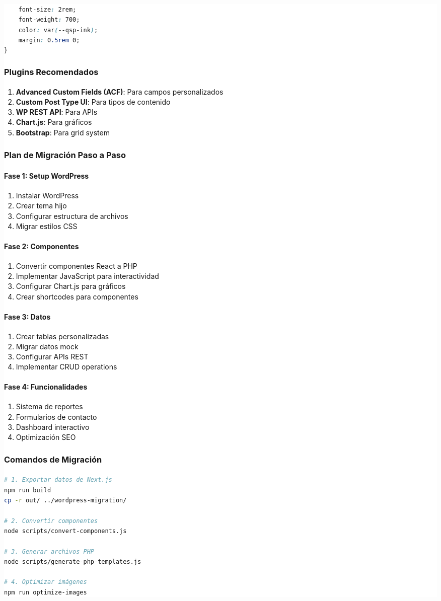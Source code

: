 ```css
    font-size: 2rem;
    font-weight: 700;
    color: var(--qsp-ink);
    margin: 0.5rem 0;
}
```

### Plugins Recomendados

1. **Advanced Custom Fields (ACF)**: Para campos personalizados
2. **Custom Post Type UI**: Para tipos de contenido
3. **WP REST API**: Para APIs
4. **Chart.js**: Para gráficos
5. **Bootstrap**: Para grid system

### Plan de Migración Paso a Paso

#### Fase 1: Setup WordPress
1. Instalar WordPress
2. Crear tema hijo
3. Configurar estructura de archivos
4. Migrar estilos CSS

#### Fase 2: Componentes
1. Convertir componentes React a PHP
2. Implementar JavaScript para interactividad
3. Configurar Chart.js para gráficos
4. Crear shortcodes para componentes

#### Fase 3: Datos
1. Crear tablas personalizadas
2. Migrar datos mock
3. Configurar APIs REST
4. Implementar CRUD operations

#### Fase 4: Funcionalidades
1. Sistema de reportes
2. Formularios de contacto
3. Dashboard interactivo
4. Optimización SEO

### Comandos de Migración

```bash
# 1. Exportar datos de Next.js
npm run build
cp -r out/ ../wordpress-migration/

# 2. Convertir componentes
node scripts/convert-components.js

# 3. Generar archivos PHP
node scripts/generate-php-templates.js

# 4. Optimizar imágenes
npm run optimize-images
```
